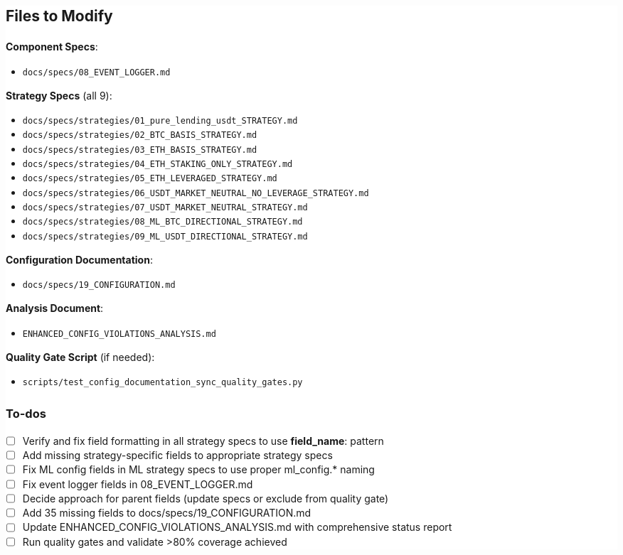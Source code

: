## Files to Modify

**Component Specs**:

- `docs/specs/08_EVENT_LOGGER.md`

**Strategy Specs** (all 9):

- `docs/specs/strategies/01_pure_lending_usdt_STRATEGY.md`
- `docs/specs/strategies/02_BTC_BASIS_STRATEGY.md`
- `docs/specs/strategies/03_ETH_BASIS_STRATEGY.md`
- `docs/specs/strategies/04_ETH_STAKING_ONLY_STRATEGY.md`
- `docs/specs/strategies/05_ETH_LEVERAGED_STRATEGY.md`
- `docs/specs/strategies/06_USDT_MARKET_NEUTRAL_NO_LEVERAGE_STRATEGY.md`
- `docs/specs/strategies/07_USDT_MARKET_NEUTRAL_STRATEGY.md`
- `docs/specs/strategies/08_ML_BTC_DIRECTIONAL_STRATEGY.md`
- `docs/specs/strategies/09_ML_USDT_DIRECTIONAL_STRATEGY.md`

**Configuration Documentation**:

- `docs/specs/19_CONFIGURATION.md`

**Analysis Document**:

- `ENHANCED_CONFIG_VIOLATIONS_ANALYSIS.md`

**Quality Gate Script** (if needed):

- `scripts/test_config_documentation_sync_quality_gates.py`

### To-dos

- [ ] Verify and fix field formatting in all strategy specs to use **field_name**: pattern
- [ ] Add missing strategy-specific fields to appropriate strategy specs
- [ ] Fix ML config fields in ML strategy specs to use proper ml_config.* naming
- [ ] Fix event logger fields in 08_EVENT_LOGGER.md
- [ ] Decide approach for parent fields (update specs or exclude from quality gate)
- [ ] Add 35 missing fields to docs/specs/19_CONFIGURATION.md
- [ ] Update ENHANCED_CONFIG_VIOLATIONS_ANALYSIS.md with comprehensive status report
- [ ] Run quality gates and validate >80% coverage achieved
